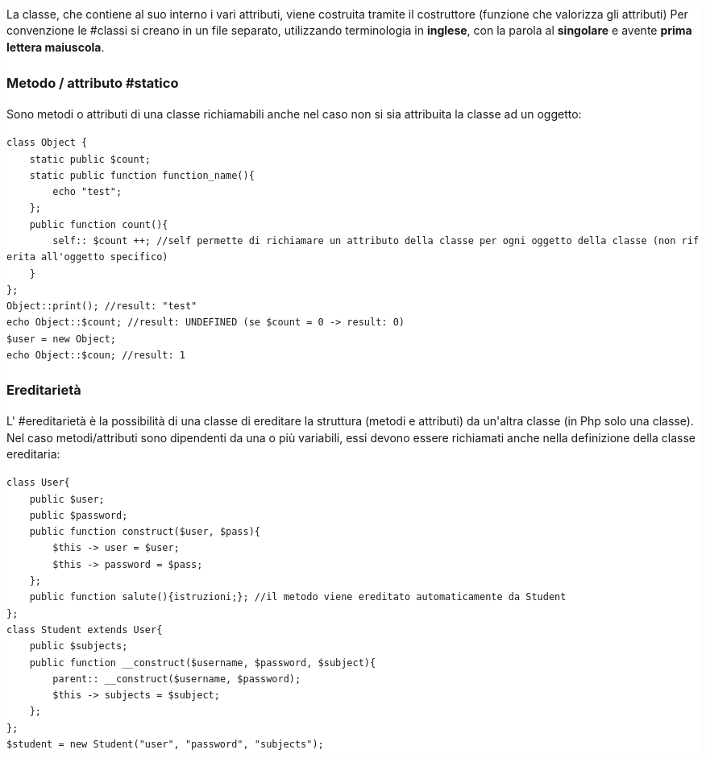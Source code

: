 
La classe, che contiene al suo interno i vari attributi, viene costruita tramite il costruttore (funzione che valorizza gli attributi)
Per convenzione le #classi si creano in un file separato, utilizzando terminologia in **inglese**, con la parola al **singolare** e avente **prima lettera maiuscola**.

### Metodo / attributo #statico
Sono metodi o attributi di una classe richiamabili anche nel caso non si sia attribuita la classe ad un oggetto:

```
class Object {
	static public $count;
	static public function function_name(){
		echo "test";
	};
	public function count(){
		self:: $count ++; //self permette di richiamare un attributo della classe per ogni oggetto della classe (non riferita all'oggetto specifico)
	}
};
Object::print(); //result: "test"
echo Object::$count; //result: UNDEFINED (se $count = 0 -> result: 0)
$user = new Object;
echo Object::$coun; //result: 1
```

### Ereditarietà
L' #ereditarietà è la possibilità di una classe di ereditare la struttura (metodi e attributi) da un'altra classe (in Php solo una classe).
Nel caso metodi/attributi sono dipendenti da una o più variabili, essi devono essere richiamati anche nella definizione della classe ereditaria:

```
class User{
	public $user;
	public $password;
	public function construct($user, $pass){
		$this -> user = $user;
		$this -> password = $pass;
	};
	public function salute(){istruzioni;}; //il metodo viene ereditato automaticamente da Student
};
class Student extends User{
	public $subjects;
	public function __construct($username, $password, $subject){
		parent:: __construct($username, $password);
		$this -> subjects = $subject;
	};
};
$student = new Student("user", "password", "subjects");
```
